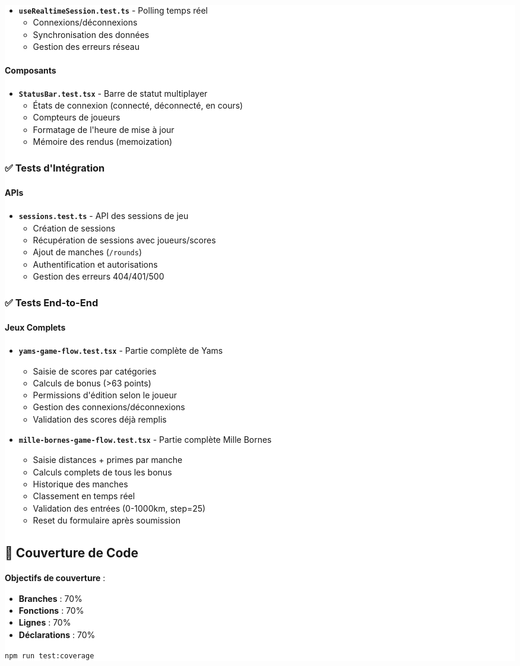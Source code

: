 - **`useRealtimeSession.test.ts`** - Polling temps réel
  - Connexions/déconnexions
  - Synchronisation des données
  - Gestion des erreurs réseau

#### Composants
- **`StatusBar.test.tsx`** - Barre de statut multiplayer
  - États de connexion (connecté, déconnecté, en cours)
  - Compteurs de joueurs
  - Formatage de l'heure de mise à jour
  - Mémoire des rendus (memoization)

### ✅ Tests d'Intégration

#### APIs
- **`sessions.test.ts`** - API des sessions de jeu
  - Création de sessions
  - Récupération de sessions avec joueurs/scores
  - Ajout de manches (`/rounds`)
  - Authentification et autorisations
  - Gestion des erreurs 404/401/500

### ✅ Tests End-to-End

#### Jeux Complets
- **`yams-game-flow.test.tsx`** - Partie complète de Yams
  - Saisie de scores par catégories
  - Calculs de bonus (>63 points)
  - Permissions d'édition selon le joueur
  - Gestion des connexions/déconnexions
  - Validation des scores déjà remplis

- **`mille-bornes-game-flow.test.tsx`** - Partie complète Mille Bornes
  - Saisie distances + primes par manche
  - Calculs complets de tous les bonus
  - Historique des manches
  - Classement en temps réel
  - Validation des entrées (0-1000km, step=25)
  - Reset du formulaire après soumission

## 🎯 Couverture de Code

**Objectifs de couverture** :
- **Branches** : 70%
- **Fonctions** : 70%
- **Lignes** : 70%
- **Déclarations** : 70%

```bash
npm run test:coverage
```
